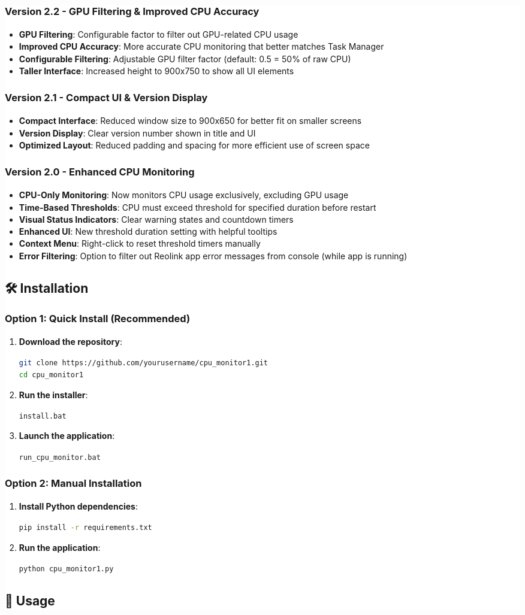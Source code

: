 ### Version 2.2 - GPU Filtering & Improved CPU Accuracy
- **GPU Filtering**: Configurable factor to filter out GPU-related CPU usage
- **Improved CPU Accuracy**: More accurate CPU monitoring that better matches Task Manager
- **Configurable Filtering**: Adjustable GPU filter factor (default: 0.5 = 50% of raw CPU)
- **Taller Interface**: Increased height to 900x750 to show all UI elements

### Version 2.1 - Compact UI & Version Display
- **Compact Interface**: Reduced window size to 900x650 for better fit on smaller screens
- **Version Display**: Clear version number shown in title and UI
- **Optimized Layout**: Reduced padding and spacing for more efficient use of screen space

### Version 2.0 - Enhanced CPU Monitoring
- **CPU-Only Monitoring**: Now monitors CPU usage exclusively, excluding GPU usage
- **Time-Based Thresholds**: CPU must exceed threshold for specified duration before restart
- **Visual Status Indicators**: Clear warning states and countdown timers
- **Enhanced UI**: New threshold duration setting with helpful tooltips
- **Context Menu**: Right-click to reset threshold timers manually
- **Error Filtering**: Option to filter out Reolink app error messages from console (while app is running)

## 🛠️ Installation

### Option 1: Quick Install (Recommended)

1. **Download the repository**:
   ```bash
   git clone https://github.com/yourusername/cpu_monitor1.git
   cd cpu_monitor1
   ```

2. **Run the installer**:
   ```bash
   install.bat
   ```

3. **Launch the application**:
   ```bash
   run_cpu_monitor.bat
   ```

### Option 2: Manual Installation

1. **Install Python dependencies**:
   ```bash
   pip install -r requirements.txt
   ```

2. **Run the application**:
   ```bash
   python cpu_monitor1.py
   ```

## 🎯 Usage
